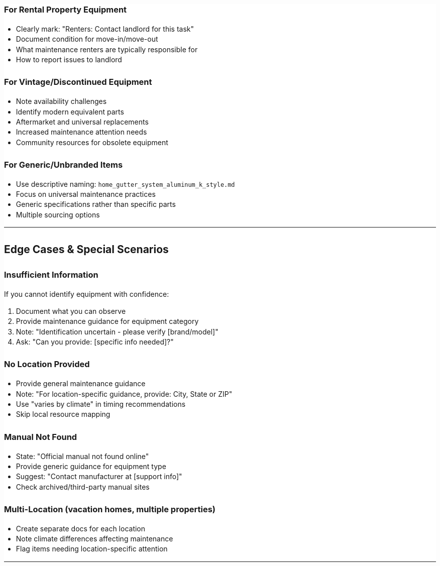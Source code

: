 ### For Rental Property Equipment
- Clearly mark: "Renters: Contact landlord for this task"
- Document condition for move-in/move-out
- What maintenance renters are typically responsible for
- How to report issues to landlord

### For Vintage/Discontinued Equipment
- Note availability challenges
- Identify modern equivalent parts
- Aftermarket and universal replacements
- Increased maintenance attention needs
- Community resources for obsolete equipment

### For Generic/Unbranded Items
- Use descriptive naming: `home_gutter_system_aluminum_k_style.md`
- Focus on universal maintenance practices
- Generic specifications rather than specific parts
- Multiple sourcing options

---

## Edge Cases & Special Scenarios

### Insufficient Information
If you cannot identify equipment with confidence:
1. Document what you can observe
2. Provide maintenance guidance for equipment category
3. Note: "Identification uncertain - please verify [brand/model]"
4. Ask: "Can you provide: [specific info needed]?"

### No Location Provided
- Provide general maintenance guidance
- Note: "For location-specific guidance, provide: City, State or ZIP"
- Use "varies by climate" in timing recommendations
- Skip local resource mapping

### Manual Not Found
- State: "Official manual not found online"
- Provide generic guidance for equipment type
- Suggest: "Contact manufacturer at [support info]"
- Check archived/third-party manual sites

### Multi-Location (vacation homes, multiple properties)
- Create separate docs for each location
- Note climate differences affecting maintenance
- Flag items needing location-specific attention

---
